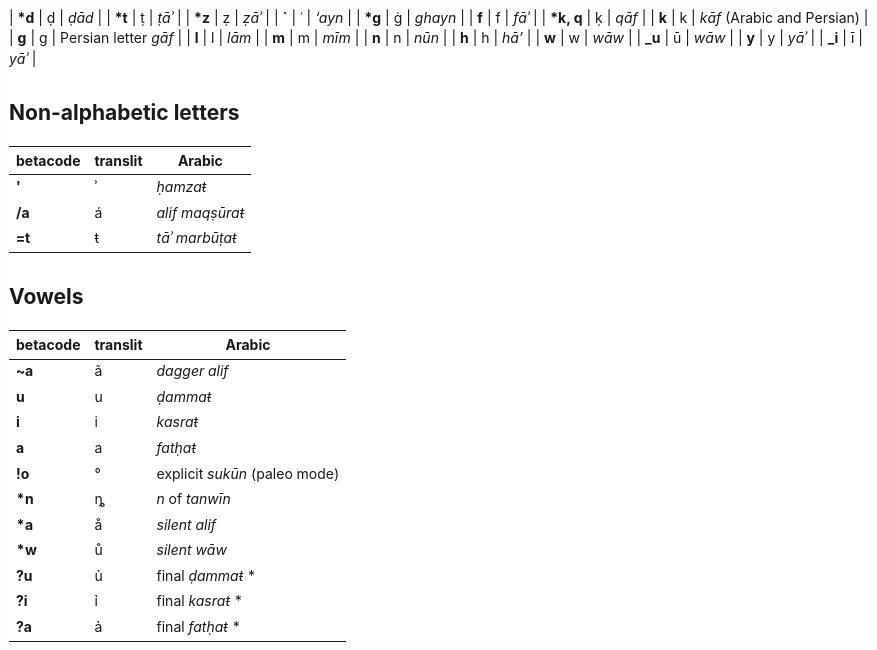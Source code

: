 | **\*d** | ḍ | *ḍād* |
| **\*t** | ṭ | *ṭāʾ* |
| **\*z** | ẓ | *ẓāʾ* |
| **`** | ʿ | *‘ayn* |
| **\*g** | ġ | *ghayn* |
| **f** | f | *fāʾ* |
| **\*k, q** | ḳ | *qāf* |
| **k** | k | *kāf* (Arabic and Persian) |
| **g** | g | Persian letter *gāf* |
| **l** | l | *lām* |
| **m** | m | *mīm* |
| **n** | n | *nūn* |
| **h** | h | *hā’* |
| **w** | w | *wāw* |
| **\_u** | ū | *wāw* |
| **y** | y | *yāʾ* |
| **\_i** | ī | *yāʾ* |

## Non-alphabetic letters
| **betacode** | translit | Arabic |
|----------|-----------------|---------------|
| **'** | ʾ | *ḥamzaŧ* |
| **/a** | á | *alif maqṣūraŧ* |
| **=t** | ŧ | *tāʾ marbūṭaŧ* |

## Vowels

| **betacode** | translit | Arabic |
|----------|-----------------|---------------|
| **~a** | ã | *dagger alif* |
| **u** | u | *ḍammaŧ* |
| **i** | i | *kasraŧ* |
| **a** | a | *fatḥaŧ* |
| **!o** | ° | explicit *sukūn* (paleo mode) |
| **\*n** | ȵ | *n* of *tanwīn* |
| **\*a** | å | *silent alif* |
| **\*w** | ů | *silent wāw* |
| **?u** | ủ | final *ḍammaŧ* \* |
| **?i** | ỉ | final *kasraŧ* \* |
| **?a** | ả | final *fatḥaŧ* \* |
